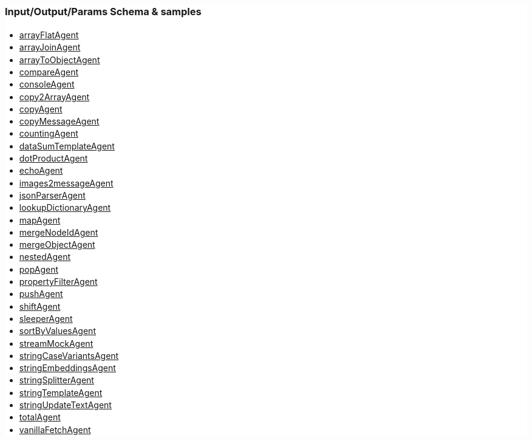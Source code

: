 
### Input/Output/Params Schema & samples
 - [arrayFlatAgent](https://github.com/receptron/graphai/blob/main/docs/agentDocs/array/arrayFlatAgent.md)
 - [arrayJoinAgent](https://github.com/receptron/graphai/blob/main/docs/agentDocs/array/arrayJoinAgent.md)
 - [arrayToObjectAgent](https://github.com/receptron/graphai/blob/main/docs/agentDocs/array/arrayToObjectAgent.md)
 - [compareAgent](https://github.com/receptron/graphai/blob/main/docs/agentDocs/compare/compareAgent.md)
 - [consoleAgent](https://github.com/receptron/graphai/blob/main/docs/agentDocs/string/consoleAgent.md)
 - [copy2ArrayAgent](https://github.com/receptron/graphai/blob/main/docs/agentDocs/test/copy2ArrayAgent.md)
 - [copyAgent](https://github.com/receptron/graphai/blob/main/docs/agentDocs/data/copyAgent.md)
 - [copyMessageAgent](https://github.com/receptron/graphai/blob/main/docs/agentDocs/test/copyMessageAgent.md)
 - [countingAgent](https://github.com/receptron/graphai/blob/main/docs/agentDocs/test/countingAgent.md)
 - [dataSumTemplateAgent](https://github.com/receptron/graphai/blob/main/docs/agentDocs/data/dataSumTemplateAgent.md)
 - [dotProductAgent](https://github.com/receptron/graphai/blob/main/docs/agentDocs/matrix/dotProductAgent.md)
 - [echoAgent](https://github.com/receptron/graphai/blob/main/docs/agentDocs/test/echoAgent.md)
 - [images2messageAgent](https://github.com/receptron/graphai/blob/main/docs/agentDocs/image/images2messageAgent.md)
 - [jsonParserAgent](https://github.com/receptron/graphai/blob/main/docs/agentDocs/string/jsonParserAgent.md)
 - [lookupDictionaryAgent](https://github.com/receptron/graphai/blob/main/docs/agentDocs/data/lookupDictionaryAgent.md)
 - [mapAgent](https://github.com/receptron/graphai/blob/main/docs/agentDocs/graph/mapAgent.md)
 - [mergeNodeIdAgent](https://github.com/receptron/graphai/blob/main/docs/agentDocs/test/mergeNodeIdAgent.md)
 - [mergeObjectAgent](https://github.com/receptron/graphai/blob/main/docs/agentDocs/data/mergeObjectAgent.md)
 - [nestedAgent](https://github.com/receptron/graphai/blob/main/docs/agentDocs/graph/nestedAgent.md)
 - [popAgent](https://github.com/receptron/graphai/blob/main/docs/agentDocs/array/popAgent.md)
 - [propertyFilterAgent](https://github.com/receptron/graphai/blob/main/docs/agentDocs/data/propertyFilterAgent.md)
 - [pushAgent](https://github.com/receptron/graphai/blob/main/docs/agentDocs/array/pushAgent.md)
 - [shiftAgent](https://github.com/receptron/graphai/blob/main/docs/agentDocs/array/shiftAgent.md)
 - [sleeperAgent](https://github.com/receptron/graphai/blob/main/docs/agentDocs/sleeper/sleeperAgent.md)
 - [sortByValuesAgent](https://github.com/receptron/graphai/blob/main/docs/agentDocs/matrix/sortByValuesAgent.md)
 - [streamMockAgent](https://github.com/receptron/graphai/blob/main/docs/agentDocs/test/streamMockAgent.md)
 - [stringCaseVariantsAgent](https://github.com/receptron/graphai/blob/main/docs/agentDocs/string/stringCaseVariantsAgent.md)
 - [stringEmbeddingsAgent](https://github.com/receptron/graphai/blob/main/docs/agentDocs/embedding/stringEmbeddingsAgent.md)
 - [stringSplitterAgent](https://github.com/receptron/graphai/blob/main/docs/agentDocs/string/stringSplitterAgent.md)
 - [stringTemplateAgent](https://github.com/receptron/graphai/blob/main/docs/agentDocs/string/stringTemplateAgent.md)
 - [stringUpdateTextAgent](https://github.com/receptron/graphai/blob/main/docs/agentDocs/undefined/stringUpdateTextAgent.md)
 - [totalAgent](https://github.com/receptron/graphai/blob/main/docs/agentDocs/data/totalAgent.md)
 - [vanillaFetchAgent](https://github.com/receptron/graphai/blob/main/docs/agentDocs/service/vanillaFetchAgent.md)
